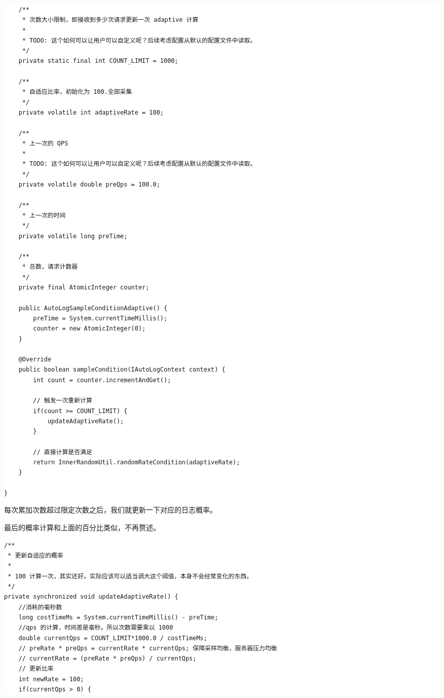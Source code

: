         /**
         * 次数大小限制，即接收到多少次请求更新一次 adaptive 计算
         *
         * TODO: 这个如何可以让用户可以自定义呢？后续考虑配置从默认的配置文件中读取。
         */
        private static final int COUNT_LIMIT = 1000;
    
        /**
         * 自适应比率，初始化为 100.全部采集
         */
        private volatile int adaptiveRate = 100;
    
        /**
         * 上一次的 QPS
         *
         * TODO: 这个如何可以让用户可以自定义呢？后续考虑配置从默认的配置文件中读取。
         */
        private volatile double preQps = 100.0;
    
        /**
         * 上一次的时间
         */
        private volatile long preTime;
    
        /**
         * 总数，请求计数器
         */
        private final AtomicInteger counter;
    
        public AutoLogSampleConditionAdaptive() {
            preTime = System.currentTimeMillis();
            counter = new AtomicInteger(0);
        }
    
        @Override
        public boolean sampleCondition(IAutoLogContext context) {
            int count = counter.incrementAndGet();
    
            // 触发一次重新计算
            if(count >= COUNT_LIMIT) {
                updateAdaptiveRate();
            }
    
            // 直接计算是否满足
            return InnerRandomUtil.randomRateCondition(adaptiveRate);
        }
    
    }
    

每次累加次数超过限定次数之后，我们就更新一下对应的日志概率。

最后的概率计算和上面的百分比类似，不再赘述。

    /**
     * 更新自适应的概率
     *
     * 100 计算一次，其实还好。实际应该可以适当调大这个阈值，本身不会经常变化的东西。
     */
    private synchronized void updateAdaptiveRate() {
        //消耗的毫秒数
        long costTimeMs = System.currentTimeMillis() - preTime;
        //qps 的计算，时间差是毫秒。所以次数需要乘以 1000
        double currentQps = COUNT_LIMIT*1000.0 / costTimeMs;
        // preRate * preQps = currentRate * currentQps; 保障采样均衡，服务器压力均衡
        // currentRate = (preRate * preQps) / currentQps;
        // 更新比率
        int newRate = 100;
        if(currentQps > 0) {